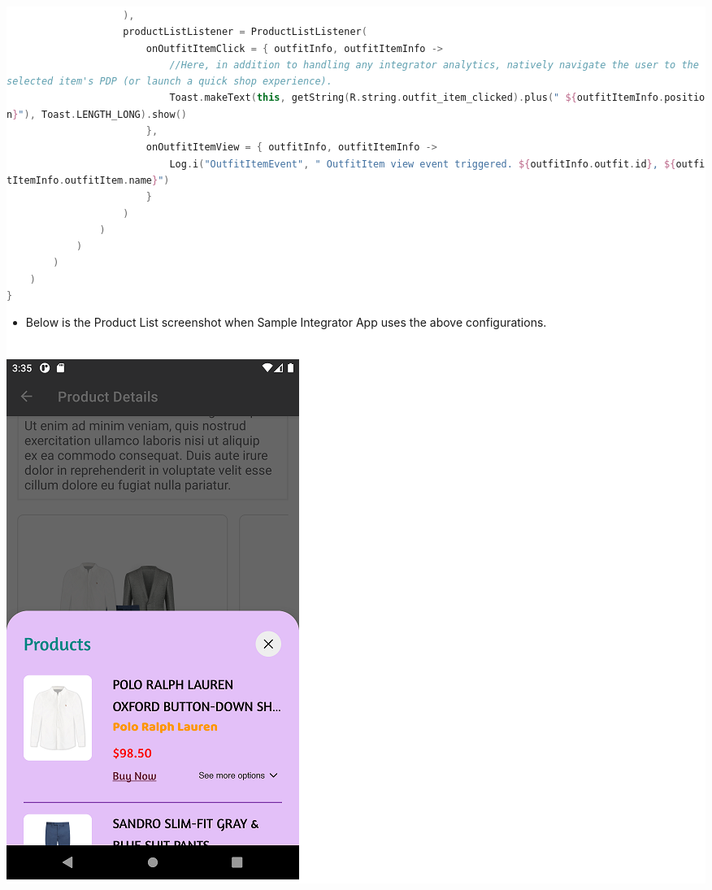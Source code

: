 ```kotlin
                    ),
                    productListListener = ProductListListener(
                        onOutfitItemClick = { outfitInfo, outfitItemInfo ->
                            //Here, in addition to handling any integrator analytics, natively navigate the user to the selected item's PDP (or launch a quick shop experience).
                            Toast.makeText(this, getString(R.string.outfit_item_clicked).plus(" ${outfitItemInfo.position}"), Toast.LENGTH_LONG).show()
                        },
                        onOutfitItemView = { outfitInfo, outfitItemInfo ->
                            Log.i("OutfitItemEvent", " OutfitItem view event triggered. ${outfitInfo.outfit.id}, ${outfitItemInfo.outfitItem.name}")
                        }
                    )
                )
            )
        )
    )
}
```

* Below is the Product List screenshot when Sample Integrator App uses the above configurations.

</br>![Image1](Screenshots/product_list_screen_with_all_custom_config.png)
